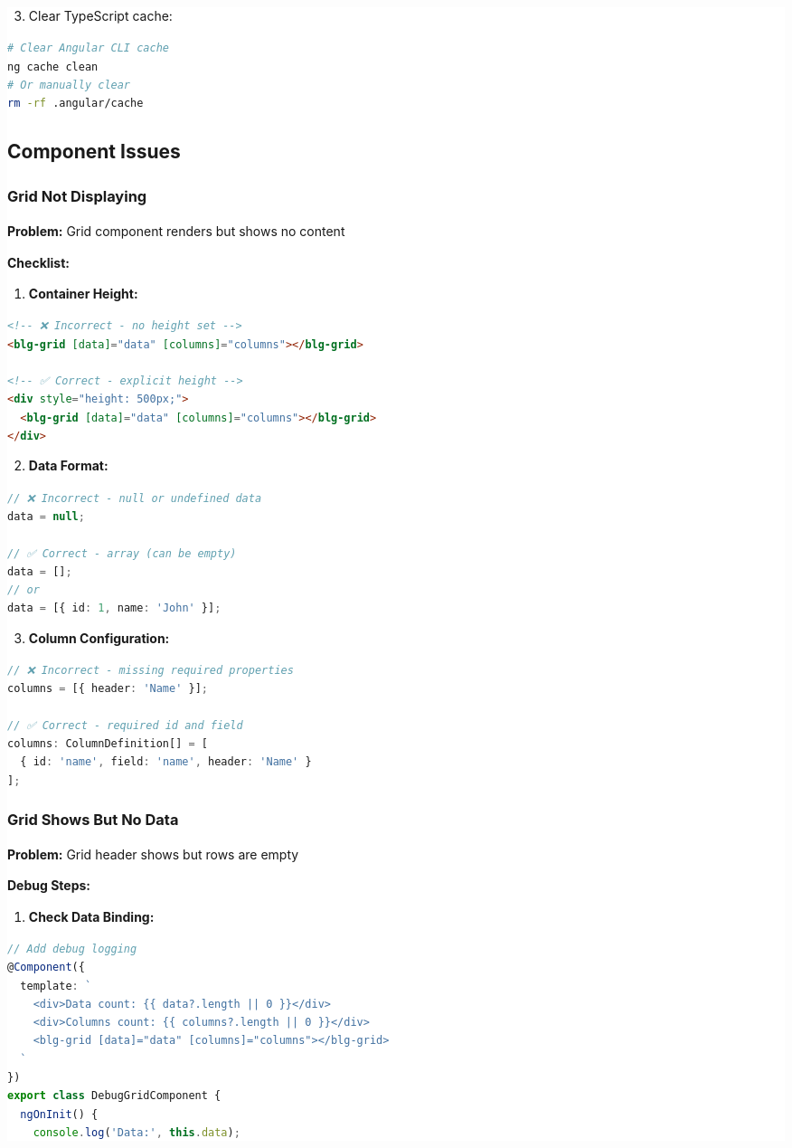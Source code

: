 3. Clear TypeScript cache:
```bash
# Clear Angular CLI cache
ng cache clean
# Or manually clear
rm -rf .angular/cache
```

## Component Issues

### Grid Not Displaying

**Problem:** Grid component renders but shows no content

**Checklist:**
1. **Container Height:**
```html
<!-- ❌ Incorrect - no height set -->
<blg-grid [data]="data" [columns]="columns"></blg-grid>

<!-- ✅ Correct - explicit height -->
<div style="height: 500px;">
  <blg-grid [data]="data" [columns]="columns"></blg-grid>
</div>
```

2. **Data Format:**
```typescript
// ❌ Incorrect - null or undefined data
data = null;

// ✅ Correct - array (can be empty)
data = [];
// or
data = [{ id: 1, name: 'John' }];
```

3. **Column Configuration:**
```typescript
// ❌ Incorrect - missing required properties
columns = [{ header: 'Name' }];

// ✅ Correct - required id and field
columns: ColumnDefinition[] = [
  { id: 'name', field: 'name', header: 'Name' }
];
```

### Grid Shows But No Data

**Problem:** Grid header shows but rows are empty

**Debug Steps:**

1. **Check Data Binding:**
```typescript
// Add debug logging
@Component({
  template: `
    <div>Data count: {{ data?.length || 0 }}</div>
    <div>Columns count: {{ columns?.length || 0 }}</div>
    <blg-grid [data]="data" [columns]="columns"></blg-grid>
  `
})
export class DebugGridComponent {
  ngOnInit() {
    console.log('Data:', this.data);
```
